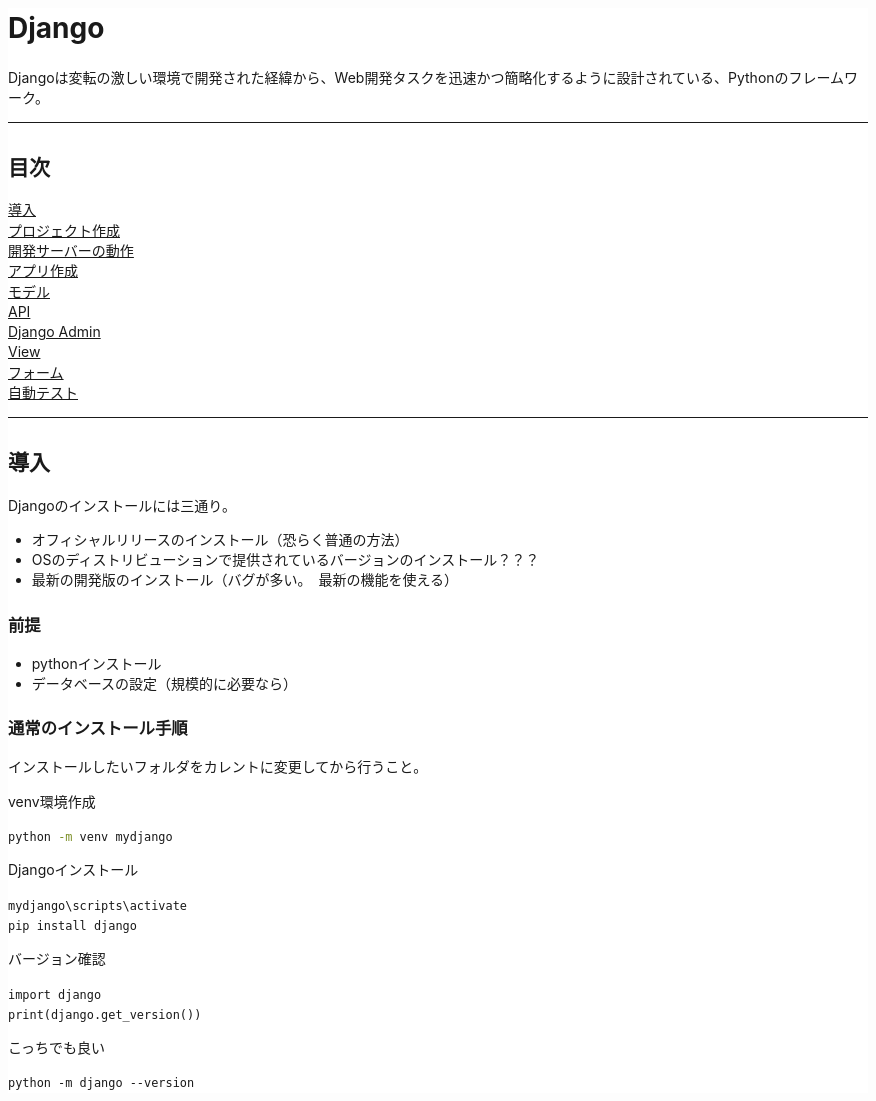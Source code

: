 # Django

Djangoは変転の激しい環境で開発された経緯から、Web開発タスクを迅速かつ簡略化するように設計されている、Pythonのフレームワーク。

---

## 目次<a id=init></a>

[導入](#install)  
[プロジェクト作成](#new_project)  
[開発サーバーの動作](#move_server)  
[アプリ作成](#new_app)  
[モデル](#model)  
[API](#api)  
[Django Admin](#admin)  
[View](#view)  
[フォーム](#form)  
[自動テスト](#auto_test)  

---

## 導入<a id=install></a>

Djangoのインストールには三通り。

- オフィシャルリリースのインストール（恐らく普通の方法）
- OSのディストリビューションで提供されているバージョンのインストール？？？
- 最新の開発版のインストール（バグが多い。　最新の機能を使える）

### 前提

- pythonインストール
- データベースの設定（規模的に必要なら）

### 通常のインストール手順

インストールしたいフォルダをカレントに変更してから行うこと。

venv環境作成
```bash
python -m venv mydjango 
```
Djangoインストール
```command
mydjango\scripts\activate
pip install django
```
バージョン確認
```shell python
import django
print(django.get_version())
```
こっちでも良い
```shell
python -m django --version
```
